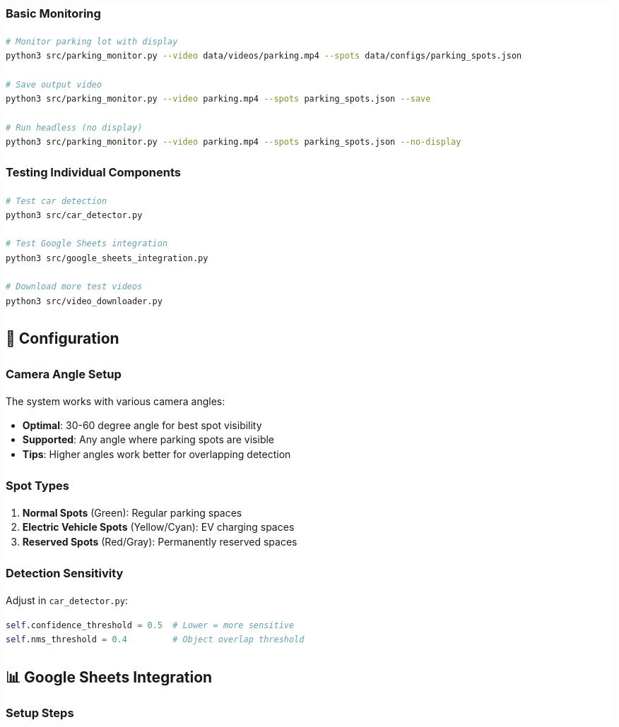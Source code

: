 ### Basic Monitoring
```bash
# Monitor parking lot with display
python3 src/parking_monitor.py --video data/videos/parking.mp4 --spots data/configs/parking_spots.json

# Save output video
python3 src/parking_monitor.py --video parking.mp4 --spots parking_spots.json --save

# Run headless (no display)
python3 src/parking_monitor.py --video parking.mp4 --spots parking_spots.json --no-display
```

### Testing Individual Components
```bash
# Test car detection
python3 src/car_detector.py

# Test Google Sheets integration
python3 src/google_sheets_integration.py

# Download more test videos
python3 src/video_downloader.py
```

## 🔧 Configuration

### Camera Angle Setup

The system works with various camera angles:

- **Optimal**: 30-60 degree angle for best spot visibility
- **Supported**: Any angle where parking spots are visible
- **Tips**: Higher angles work better for overlapping detection

### Spot Types

1. **Normal Spots** (Green): Regular parking spaces
2. **Electric Vehicle Spots** (Yellow/Cyan): EV charging spaces
3. **Reserved Spots** (Red/Gray): Permanently reserved spaces

### Detection Sensitivity

Adjust in `car_detector.py`:
```python
self.confidence_threshold = 0.5  # Lower = more sensitive
self.nms_threshold = 0.4         # Object overlap threshold
```

## 📊 Google Sheets Integration

### Setup Steps

